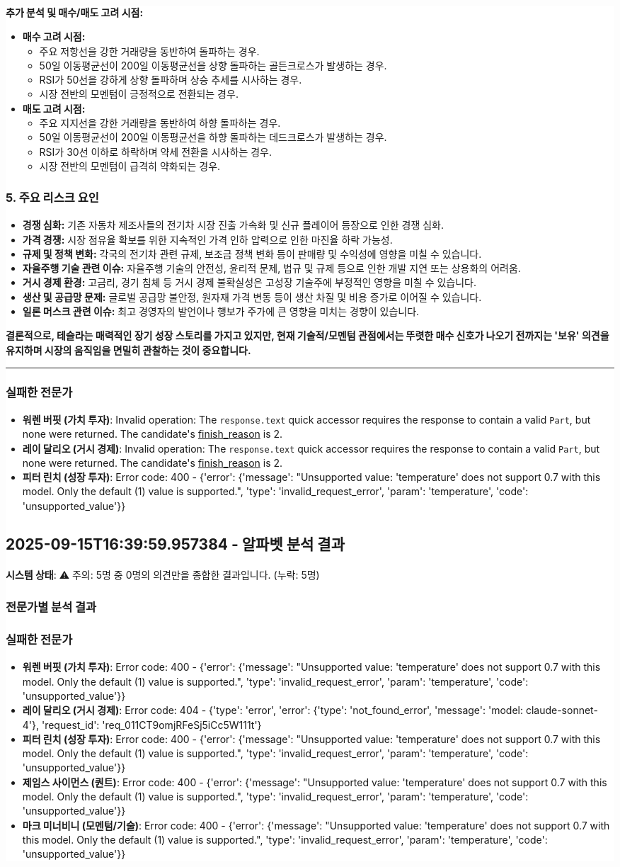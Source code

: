 **추가 분석 및 매수/매도 고려 시점:**

*   **매수 고려 시점:**
    *   주요 저항선을 강한 거래량을 동반하여 돌파하는 경우.
    *   50일 이동평균선이 200일 이동평균선을 상향 돌파하는 골든크로스가 발생하는 경우.
    *   RSI가 50선을 강하게 상향 돌파하며 상승 추세를 시사하는 경우.
    *   시장 전반의 모멘텀이 긍정적으로 전환되는 경우.
*   **매도 고려 시점:**
    *   주요 지지선을 강한 거래량을 동반하여 하향 돌파하는 경우.
    *   50일 이동평균선이 200일 이동평균선을 하향 돌파하는 데드크로스가 발생하는 경우.
    *   RSI가 30선 이하로 하락하며 약세 전환을 시사하는 경우.
    *   시장 전반의 모멘텀이 급격히 약화되는 경우.

### 5. 주요 리스크 요인

*   **경쟁 심화:** 기존 자동차 제조사들의 전기차 시장 진출 가속화 및 신규 플레이어 등장으로 인한 경쟁 심화.
*   **가격 경쟁:** 시장 점유율 확보를 위한 지속적인 가격 인하 압력으로 인한 마진율 하락 가능성.
*   **규제 및 정책 변화:** 각국의 전기차 관련 규제, 보조금 정책 변화 등이 판매량 및 수익성에 영향을 미칠 수 있습니다.
*   **자율주행 기술 관련 이슈:** 자율주행 기술의 안전성, 윤리적 문제, 법규 및 규제 등으로 인한 개발 지연 또는 상용화의 어려움.
*   **거시 경제 환경:** 고금리, 경기 침체 등 거시 경제 불확실성은 고성장 기술주에 부정적인 영향을 미칠 수 있습니다.
*   **생산 및 공급망 문제:** 글로벌 공급망 불안정, 원자재 가격 변동 등이 생산 차질 및 비용 증가로 이어질 수 있습니다.
*   **일론 머스크 관련 이슈:** 최고 경영자의 발언이나 행보가 주가에 큰 영향을 미치는 경향이 있습니다.

**결론적으로, 테슬라는 매력적인 장기 성장 스토리를 가지고 있지만, 현재 기술적/모멘텀 관점에서는 뚜렷한 매수 신호가 나오기 전까지는 '보유' 의견을 유지하며 시장의 움직임을 면밀히 관찰하는 것이 중요합니다.**

---

### 실패한 전문가
- **워렌 버핏 (가치 투자)**: Invalid operation: The `response.text` quick accessor requires the response to contain a valid `Part`, but none were returned. The candidate's [finish_reason](https://ai.google.dev/api/generate-content#finishreason) is 2.
- **레이 달리오 (거시 경제)**: Invalid operation: The `response.text` quick accessor requires the response to contain a valid `Part`, but none were returned. The candidate's [finish_reason](https://ai.google.dev/api/generate-content#finishreason) is 2.
- **피터 린치 (성장 투자)**: Error code: 400 - {'error': {'message': "Unsupported value: 'temperature' does not support 0.7 with this model. Only the default (1) value is supported.", 'type': 'invalid_request_error', 'param': 'temperature', 'code': 'unsupported_value'}}


## 2025-09-15T16:39:59.957384 - 알파벳 분석 결과

**시스템 상태**: ⚠️ 주의: 5명 중 0명의 의견만을 종합한 결과입니다. (누락: 5명)


### 전문가별 분석 결과


### 실패한 전문가
- **워렌 버핏 (가치 투자)**: Error code: 400 - {'error': {'message': "Unsupported value: 'temperature' does not support 0.7 with this model. Only the default (1) value is supported.", 'type': 'invalid_request_error', 'param': 'temperature', 'code': 'unsupported_value'}}
- **레이 달리오 (거시 경제)**: Error code: 404 - {'type': 'error', 'error': {'type': 'not_found_error', 'message': 'model: claude-sonnet-4'}, 'request_id': 'req_011CT9omjRFeSj5iCc5W111t'}
- **피터 린치 (성장 투자)**: Error code: 400 - {'error': {'message': "Unsupported value: 'temperature' does not support 0.7 with this model. Only the default (1) value is supported.", 'type': 'invalid_request_error', 'param': 'temperature', 'code': 'unsupported_value'}}
- **제임스 사이먼스 (퀀트)**: Error code: 400 - {'error': {'message': "Unsupported value: 'temperature' does not support 0.7 with this model. Only the default (1) value is supported.", 'type': 'invalid_request_error', 'param': 'temperature', 'code': 'unsupported_value'}}
- **마크 미너비니 (모멘텀/기술)**: Error code: 400 - {'error': {'message': "Unsupported value: 'temperature' does not support 0.7 with this model. Only the default (1) value is supported.", 'type': 'invalid_request_error', 'param': 'temperature', 'code': 'unsupported_value'}}
